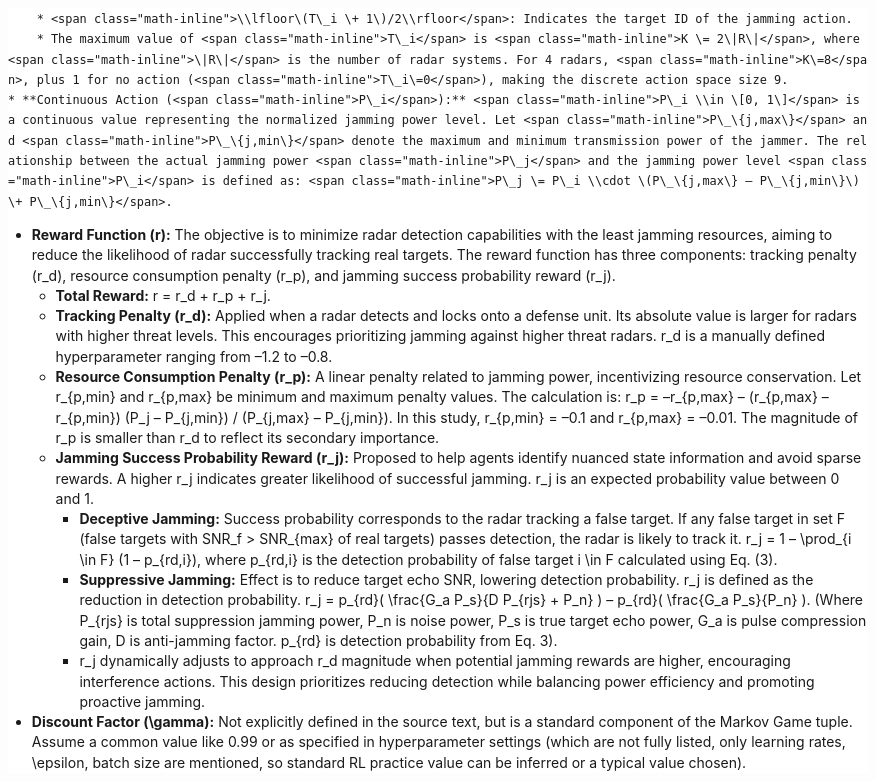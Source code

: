         * <span class="math-inline">\\lfloor\(T\_i \+ 1\)/2\\rfloor</span>: Indicates the target ID of the jamming action.
        * The maximum value of <span class="math-inline">T\_i</span> is <span class="math-inline">K \= 2\|R\|</span>, where <span class="math-inline">\|R\|</span> is the number of radar systems. For 4 radars, <span class="math-inline">K\=8</span>, plus 1 for no action (<span class="math-inline">T\_i\=0</span>), making the discrete action space size 9.
    * **Continuous Action (<span class="math-inline">P\_i</span>):** <span class="math-inline">P\_i \\in \[0, 1\]</span> is a continuous value representing the normalized jamming power level. Let <span class="math-inline">P\_\{j,max\}</span> and <span class="math-inline">P\_\{j,min\}</span> denote the maximum and minimum transmission power of the jammer. The relationship between the actual jamming power <span class="math-inline">P\_j</span> and the jamming power level <span class="math-inline">P\_i</span> is defined as: <span class="math-inline">P\_j \= P\_i \\cdot \(P\_\{j,max\} – P\_\{j,min\}\) \+ P\_\{j,min\}</span>.
* **Reward Function (r):** The objective is to minimize radar detection capabilities with the least jamming resources, aiming to reduce the likelihood of radar successfully tracking real targets. The reward function has three components: tracking penalty (<span class="math-inline">r\_d</span>), resource consumption penalty (<span class="math-inline">r\_p</span>), and jamming success probability reward (<span class="math-inline">r\_j</span>).
    * **Total Reward:** <span class="math-inline">r \= r\_d \+ r\_p \+ r\_j</span>.
    * **Tracking Penalty (<span class="math-inline">r\_d</span>):** Applied when a radar detects and locks onto a defense unit. Its absolute value is larger for radars with higher threat levels. This encourages prioritizing jamming against higher threat radars. <span class="math-inline">r\_d</span> is a manually defined hyperparameter ranging from –1.2 to –0.8.
    * **Resource Consumption Penalty (<span class="math-inline">r\_p</span>):** A linear penalty related to jamming power, incentivizing resource conservation. Let <span class="math-inline">r\_\{p,min\}</span> and <span class="math-inline">r\_\{p,max\}</span> be minimum and maximum penalty values. The calculation is: <span class="math-inline">r\_p \= –r\_\{p,max\} – \(r\_\{p,max\} – r\_\{p,min\}\) \(P\_j – P\_\{j,min\}\) / \(P\_\{j,max\} – P\_\{j,min\}\)</span>. In this study, <span class="math-inline">r\_\{p,min\} \= –0\.1</span> and <span class="math-inline">r\_\{p,max\} \= –0\.01</span>. The magnitude of <span class="math-inline">r\_p</span> is smaller than <span class="math-inline">r\_d</span> to reflect its secondary importance.
    * **Jamming Success Probability Reward (<span class="math-inline">r\_j</span>):** Proposed to help agents identify nuanced state information and avoid sparse rewards. A higher <span class="math-inline">r\_j</span> indicates greater likelihood of successful jamming. <span class="math-inline">r\_j</span> is an expected probability value between 0 and 1.
        * **Deceptive Jamming:** Success probability corresponds to the radar tracking a false target. If any false target in set <span class="math-inline">F</span> (false targets with <span class="math-inline">SNR\_f \> SNR\_\{max\}</span> of real targets) passes detection, the radar is likely to track it. <span class="math-inline">r\_j \= 1 – \\prod\_\{i \\in F\} \(1 – p\_\{rd,i\}\)</span>, where <span class="math-inline">p\_\{rd,i\}</span> is the detection probability of false target <span class="math-inline">i \\in F</span> calculated using Eq. (3).
        * **Suppressive Jamming:** Effect is to reduce target echo SNR, lowering detection probability. <span class="math-inline">r\_j</span> is defined as the reduction in detection probability. <span class="math-inline">r\_j \= p\_\{rd\}\( \\frac\{G\_a P\_s\}\{D P\_\{rjs\} \+ P\_n\} \) – p\_\{rd\}\( \\frac\{G\_a P\_s\}\{P\_n\} \)</span>. (Where <span class="math-inline">P\_\{rjs\}</span> is total suppression jamming power, <span class="math-inline">P\_n</span> is noise power, <span class="math-inline">P\_s</span> is true target echo power, <span class="math-inline">G\_a</span> is pulse compression gain, <span class="math-inline">D</span> is anti-jamming factor. <span class="math-inline">p\_\{rd\}</span> is detection probability from Eq. 3).
        * <span class="math-inline">r\_j</span> dynamically adjusts to approach <span class="math-inline">r\_d</span> magnitude when potential jamming rewards are higher, encouraging interference actions. This design prioritizes reducing detection while balancing power efficiency and promoting proactive jamming.
* **Discount Factor (<span class="math-inline">\\gamma</span>):** Not explicitly defined in the source text, but is a standard component of the Markov Game tuple. Assume a common value like 0.99 or as specified in hyperparameter settings (which are not fully listed, only learning rates, <span class="math-inline">\\epsilon</span>, batch size are mentioned, so standard RL practice value can be inferred or a typical value chosen).

